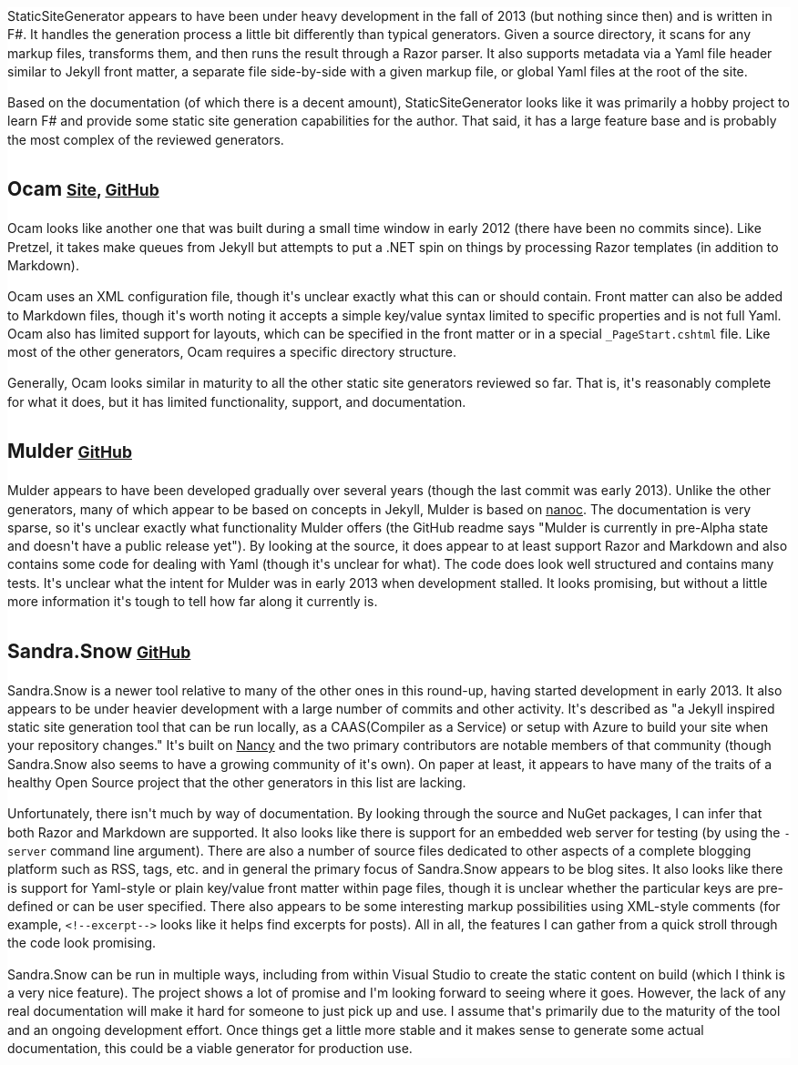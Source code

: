 <p>StaticSiteGenerator appears to have been under heavy development in the fall of 2013 (but nothing since then) and is written in F#. It handles the generation process a little bit differently than typical generators. Given a source directory, it scans for any markup files, transforms them, and then runs the result through a Razor parser. It also supports metadata via a Yaml file header similar to Jekyll front matter, a separate file side-by-side with a given markup file, or global Yaml files at the root of the site.</p>
<p>Based on the documentation (of which there is a decent amount), StaticSiteGenerator looks like it was primarily a hobby project to learn F# and provide some static site generation capabilities for the author. That said, it has a large feature base and is probably the most complex of the reviewed generators.</p>

<h2>Ocam <small><a href="http://toddlucas.github.io/ocam/">Site</a>, <a href="https://github.com/toddlucas/ocam">GitHub</a></small></h2>

<p>Ocam looks like another one that was built during a small time window in early 2012 (there have been no commits since). Like Pretzel, it takes make queues from Jekyll but attempts to put a .NET spin on things by processing Razor templates (in addition to Markdown).</p>
<p>Ocam uses an XML configuration file, though it's unclear exactly what this can or should contain. Front matter can also be added to Markdown files, though it's worth noting it accepts a simple key/value syntax limited to specific properties and is not full Yaml. Ocam also has limited support for layouts, which can be specified in the front matter or in a special <code>_PageStart.cshtml</code> file. Like most of the other generators, Ocam requires a specific directory structure.</p>
<p>Generally, Ocam looks similar in maturity to all the other static site generators reviewed so far. That is, it's reasonably complete for what it does, but it has limited functionality, support, and documentation.</p>

<h2>Mulder <small><a href="https://github.com/dragan/mulder">GitHub</a></small></h2>

<p>Mulder appears to have been developed gradually over several years (though the last commit was early 2013). Unlike the other generators, many of which appear to be based on concepts in Jekyll, Mulder is based on <a href="http://nanoc.ws/">nanoc</a>. The documentation is very sparse, so it's unclear exactly what functionality Mulder offers (the GitHub readme says "Mulder is currently in pre-Alpha state and doesn't have a public release yet"). By looking at the source, it does appear to at least support Razor and Markdown and also contains some code for dealing with Yaml (though it's unclear for what). The code does look well structured and contains many tests. It's unclear what the intent for Mulder was in early 2013 when development stalled. It looks promising, but without a little more information it's tough to tell how far along it currently is.</p>

<h2>Sandra.Snow <small><a href="https://github.com/Sandra/Sandra.Snow">GitHub</a></small></h2>

<p>Sandra.Snow is a newer tool relative to many of the other ones in this round-up, having started development in early 2013. It also appears to be under heavier development with a large number of commits and other activity. It's described as "a Jekyll inspired static site generation tool that can be run locally, as a CAAS(Compiler as a Service) or setup with Azure to build your site when your repository changes." It's built on <a href="http://nancyfx.org/">Nancy</a> and the two primary contributors are notable members of that community (though Sandra.Snow also seems to have a growing community of it's own). On paper at least, it appears to have many of the traits of a healthy Open Source project that the other generators in this list are lacking.</p>
<p>Unfortunately, there isn't much by way of documentation. By looking through the source and NuGet packages, I can infer that both Razor and Markdown are supported. It also looks like there is support for an embedded web server for testing (by using the <code>-server</code> command line argument). There are also a number of source files dedicated to other aspects of a complete blogging platform such as RSS, tags, etc. and in general the primary focus of Sandra.Snow appears to be blog sites. It also looks like there is support for Yaml-style or plain key/value front matter within page files, though it is unclear whether the particular keys are pre-defined or can be user specified. There also appears to be some interesting markup possibilities using XML-style comments (for example, <code>&lt;!--excerpt--&gt;</code> looks like it helps find excerpts for posts). All in all, the features I can gather from a quick stroll through the code look promising.</p>
<p>Sandra.Snow can be run in multiple ways, including from within Visual Studio to create the static content on build (which I think is a very nice feature). The project shows a lot of promise and I'm looking forward to seeing where it goes. However, the lack of any real documentation will make it hard for someone to just pick up and use. I assume that's primarily due to the maturity of the tool and an ongoing development effort. Once things get a little more stable and it makes sense to generate some actual documentation, this could be a viable generator for production use.</p>

